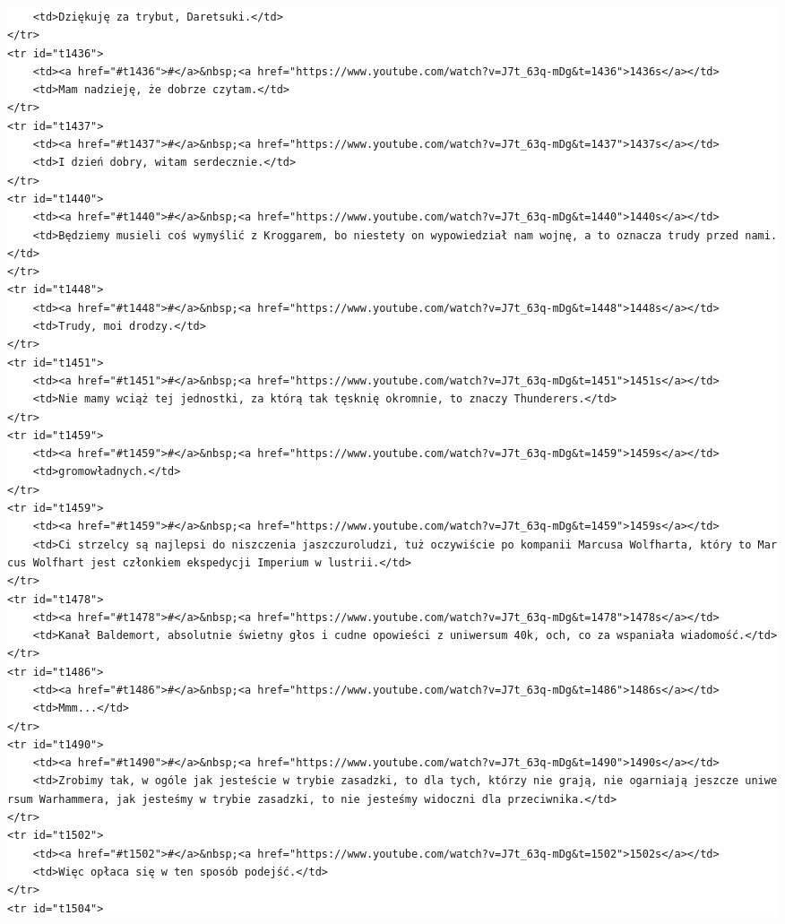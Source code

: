         <td>Dziękuję za trybut, Daretsuki.</td>
    </tr>
    <tr id="t1436">
        <td><a href="#t1436">#</a>&nbsp;<a href="https://www.youtube.com/watch?v=J7t_63q-mDg&t=1436">1436s</a></td>
        <td>Mam nadzieję, że dobrze czytam.</td>
    </tr>
    <tr id="t1437">
        <td><a href="#t1437">#</a>&nbsp;<a href="https://www.youtube.com/watch?v=J7t_63q-mDg&t=1437">1437s</a></td>
        <td>I dzień dobry, witam serdecznie.</td>
    </tr>
    <tr id="t1440">
        <td><a href="#t1440">#</a>&nbsp;<a href="https://www.youtube.com/watch?v=J7t_63q-mDg&t=1440">1440s</a></td>
        <td>Będziemy musieli coś wymyślić z Kroggarem, bo niestety on wypowiedział nam wojnę, a to oznacza trudy przed nami.</td>
    </tr>
    <tr id="t1448">
        <td><a href="#t1448">#</a>&nbsp;<a href="https://www.youtube.com/watch?v=J7t_63q-mDg&t=1448">1448s</a></td>
        <td>Trudy, moi drodzy.</td>
    </tr>
    <tr id="t1451">
        <td><a href="#t1451">#</a>&nbsp;<a href="https://www.youtube.com/watch?v=J7t_63q-mDg&t=1451">1451s</a></td>
        <td>Nie mamy wciąż tej jednostki, za którą tak tęsknię okromnie, to znaczy Thunderers.</td>
    </tr>
    <tr id="t1459">
        <td><a href="#t1459">#</a>&nbsp;<a href="https://www.youtube.com/watch?v=J7t_63q-mDg&t=1459">1459s</a></td>
        <td>gromowładnych.</td>
    </tr>
    <tr id="t1459">
        <td><a href="#t1459">#</a>&nbsp;<a href="https://www.youtube.com/watch?v=J7t_63q-mDg&t=1459">1459s</a></td>
        <td>Ci strzelcy są najlepsi do niszczenia jaszczuroludzi, tuż oczywiście po kompanii Marcusa Wolfharta, który to Marcus Wolfhart jest członkiem ekspedycji Imperium w lustrii.</td>
    </tr>
    <tr id="t1478">
        <td><a href="#t1478">#</a>&nbsp;<a href="https://www.youtube.com/watch?v=J7t_63q-mDg&t=1478">1478s</a></td>
        <td>Kanał Baldemort, absolutnie świetny głos i cudne opowieści z uniwersum 40k, och, co za wspaniała wiadomość.</td>
    </tr>
    <tr id="t1486">
        <td><a href="#t1486">#</a>&nbsp;<a href="https://www.youtube.com/watch?v=J7t_63q-mDg&t=1486">1486s</a></td>
        <td>Mmm...</td>
    </tr>
    <tr id="t1490">
        <td><a href="#t1490">#</a>&nbsp;<a href="https://www.youtube.com/watch?v=J7t_63q-mDg&t=1490">1490s</a></td>
        <td>Zrobimy tak, w ogóle jak jesteście w trybie zasadzki, to dla tych, którzy nie grają, nie ogarniają jeszcze uniwersum Warhammera, jak jesteśmy w trybie zasadzki, to nie jesteśmy widoczni dla przeciwnika.</td>
    </tr>
    <tr id="t1502">
        <td><a href="#t1502">#</a>&nbsp;<a href="https://www.youtube.com/watch?v=J7t_63q-mDg&t=1502">1502s</a></td>
        <td>Więc opłaca się w ten sposób podejść.</td>
    </tr>
    <tr id="t1504">
